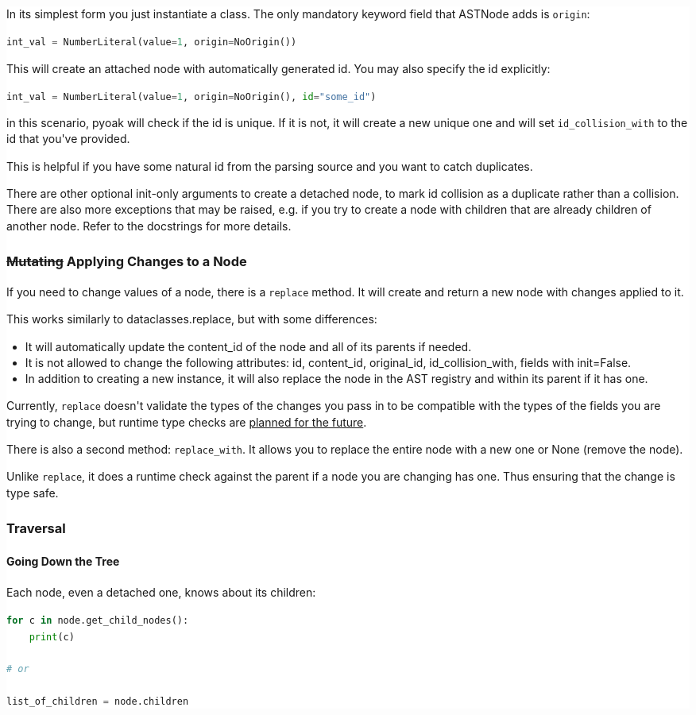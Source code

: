 In its simplest form you just instantiate a class. The only mandatory keyword field that ASTNode adds is `origin`:

```python
int_val = NumberLiteral(value=1, origin=NoOrigin())
```

This will create an attached node with automatically generated id. You may also specify the id explicitly:

```python
int_val = NumberLiteral(value=1, origin=NoOrigin(), id="some_id")
```

in this scenario, pyoak will check if the id is unique. If it is not, it will create a new unique one and will set `id_collision_with` to the id that you've provided.

This is helpful if you have some natural id from the parsing source and you want to catch duplicates.

There are other optional init-only arguments to create a detached node, to mark id collision as a duplicate rather than a collision. There are also more exceptions that may be raised, e.g. if you try to create a node with children that are already children of another node. Refer to the docstrings for more details.

### ~~Mutating~~ Applying Changes to a Node

If you need to change values of a node, there is a `replace` method. It will create and return a new node with changes applied to it.

This works similarly to dataclasses.replace, but with some differences:
* It will automatically update the content_id of the node and all of its parents if needed.
* It is not allowed to change the following attributes: id, content_id, original_id, id_collision_with, fields with init=False.
* In addition to creating a new instance, it will also replace the node in the AST registry and within its parent if it has one.

Currently, `replace` doesn't validate the types of the changes you pass in to be compatible with the types of the fields you are trying to change, but runtime type checks are [planned for the future](#feature-roadmap).

There is also a second method: `replace_with`. It allows you to replace the entire node with a new one or None (remove the node).

Unlike `replace`, it does a runtime check against the parent if a node you are changing has one. Thus ensuring that the change is type safe.

### Traversal

#### Going Down the Tree

Each node, even a detached one, knows about its children:

```python
for c in node.get_child_nodes():
    print(c)

# or

list_of_children = node.children
```
